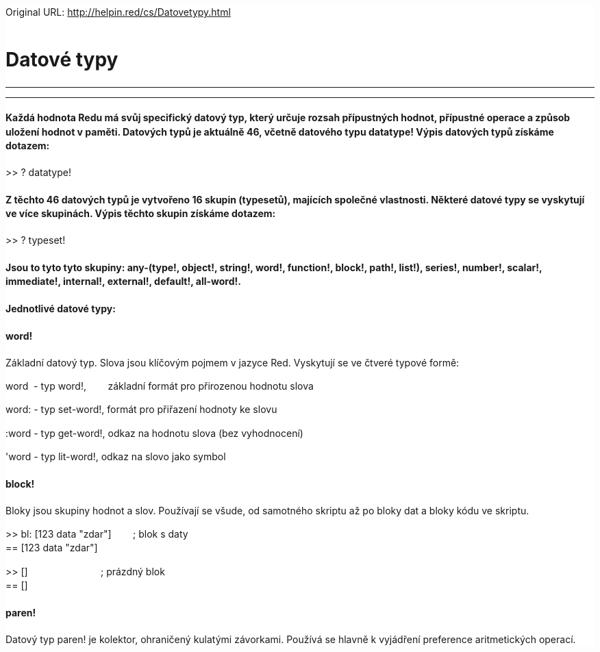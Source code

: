 Original URL: <http://helpin.red/cs/Datovetypy.html>

# Datové typy

* * *

* * *

#### Každá hodnota Redu má svůj specifický datový typ, který určuje rozsah přípustných hodnot, přípustné operace a způsob uložení hodnot v paměti. Datových typů je aktuálně 46, včetně datového typu datatype! Výpis datových typů získáme dotazem:

&gt;&gt; ? datatype!

#### Z těchto 46 datových typů je vytvořeno 16 skupin (typesetů), majících společné vlastnosti. Některé datové typy se vyskytují ve více skupinách. Výpis těchto skupin získáme dotazem:

&gt;&gt; ? typeset!

#### Jsou to tyto tyto skupiny: any-(type!, object!, string!, word!, function!, block!, path!, list!), series!, number!, scalar!, immediate!, internal!, external!, default!, all-word!.

#### Jednotlivé datové typy:

#### word!

Základní datový typ. Slova jsou klíčovým pojmem v jazyce Red. Vyskytují se ve čtveré typové formě:

word  - typ word!,        základní formát pro přirozenou hodnotu slova

word: - typ set-word!, formát pro přiřazení hodnoty ke slovu

:word - typ get-word!, odkaz na hodnotu slova (bez vyhodnocení)

'word - typ lit-word!, odkaz na slovo jako symbol

#### block!

Bloky jsou skupiny hodnot a slov. Používají se všude, od samotného skriptu až po bloky dat a bloky kódu ve skriptu.

&gt;&gt; bl: \[123 data "zdar"]        ; blok s daty  
\== \[123 data "zdar"]

&gt;&gt; \[]                           ; prázdný blok  
\== \[]

#### paren!

Datový typ paren! je kolektor, ohraničený kulatými závorkami. Používá se hlavně k vyjádření preference aritmetických operací.
